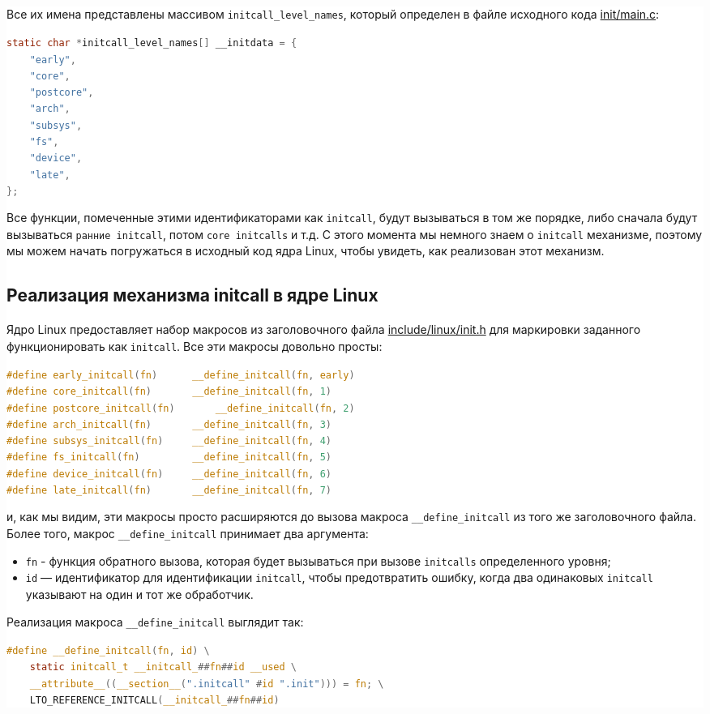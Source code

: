 Все их имена представлены массивом `initcall_level_names`, который определен в файле исходного кода [init/main.c](https://github.com/torvalds/linux/blob/16f73eb02d7e1765ccab3d2018e0bd98eb93d973/init/main.c):

```C
static char *initcall_level_names[] __initdata = {
	"early",
	"core",
	"postcore",
	"arch",
	"subsys",
	"fs",
	"device",
	"late",
};
```

Все функции, помеченные этими идентификаторами как `initcall`, будут вызываться в том же порядке, либо сначала будут вызываться `ранние initcall`, потом `core initcalls` и т.д. С этого момента мы немного знаем о `initcall` механизме, поэтому мы можем начать погружаться в исходный код ядра Linux, чтобы увидеть, как реализован этот механизм.

Реализация механизма initcall в ядре Linux
--------------------------------------------------------------------------------

Ядро Linux предоставляет набор макросов из заголовочного файла [include/linux/init.h](https://github.com/torvalds/linux/blob/16f73eb02d7e1765ccab3d2018e0bd98eb93d973/include/linux/init.h) для маркировки заданного функционировать как `initcall`. Все эти макросы довольно просты:

```C
#define early_initcall(fn)		__define_initcall(fn, early)
#define core_initcall(fn)		__define_initcall(fn, 1)
#define postcore_initcall(fn)		__define_initcall(fn, 2)
#define arch_initcall(fn)		__define_initcall(fn, 3)
#define subsys_initcall(fn)		__define_initcall(fn, 4)
#define fs_initcall(fn)			__define_initcall(fn, 5)
#define device_initcall(fn)		__define_initcall(fn, 6)
#define late_initcall(fn)		__define_initcall(fn, 7)
```

и, как мы видим, эти макросы просто расширяются до вызова макроса `__define_initcall` из того же заголовочного файла. Более того, макрос `__define_initcall` принимает два аргумента:

* `fn` - функция обратного вызова, которая будет вызываться при вызове `initcalls` определенного уровня;
* `id` — идентификатор для идентификации `initcall`, чтобы предотвратить ошибку, когда два одинаковых `initcall` указывают на один и тот же обработчик.

Реализация макроса `__define_initcall` выглядит так:

```C
#define __define_initcall(fn, id) \
	static initcall_t __initcall_##fn##id __used \
	__attribute__((__section__(".initcall" #id ".init"))) = fn; \
	LTO_REFERENCE_INITCALL(__initcall_##fn##id)
```
